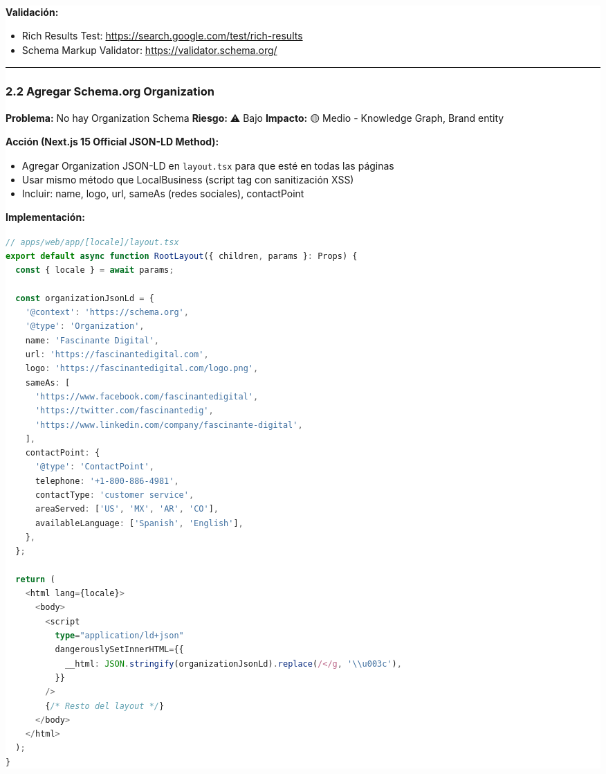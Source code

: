 **Validación:**
- Rich Results Test: https://search.google.com/test/rich-results
- Schema Markup Validator: https://validator.schema.org/

---

### **2.2 Agregar Schema.org Organization**
**Problema:** No hay Organization Schema
**Riesgo:** ⚠️ Bajo
**Impacto:** 🟡 Medio - Knowledge Graph, Brand entity

**Acción (Next.js 15 Official JSON-LD Method):**
- Agregar Organization JSON-LD en `layout.tsx` para que esté en todas las páginas
- Usar mismo método que LocalBusiness (script tag con sanitización XSS)
- Incluir: name, logo, url, sameAs (redes sociales), contactPoint

**Implementación:**
```typescript
// apps/web/app/[locale]/layout.tsx
export default async function RootLayout({ children, params }: Props) {
  const { locale } = await params;

  const organizationJsonLd = {
    '@context': 'https://schema.org',
    '@type': 'Organization',
    name: 'Fascinante Digital',
    url: 'https://fascinantedigital.com',
    logo: 'https://fascinantedigital.com/logo.png',
    sameAs: [
      'https://www.facebook.com/fascinantedigital',
      'https://twitter.com/fascinantedig',
      'https://www.linkedin.com/company/fascinante-digital',
    ],
    contactPoint: {
      '@type': 'ContactPoint',
      telephone: '+1-800-886-4981',
      contactType: 'customer service',
      areaServed: ['US', 'MX', 'AR', 'CO'],
      availableLanguage: ['Spanish', 'English'],
    },
  };

  return (
    <html lang={locale}>
      <body>
        <script
          type="application/ld+json"
          dangerouslySetInnerHTML={{
            __html: JSON.stringify(organizationJsonLd).replace(/</g, '\\u003c'),
          }}
        />
        {/* Resto del layout */}
      </body>
    </html>
  );
}
```
